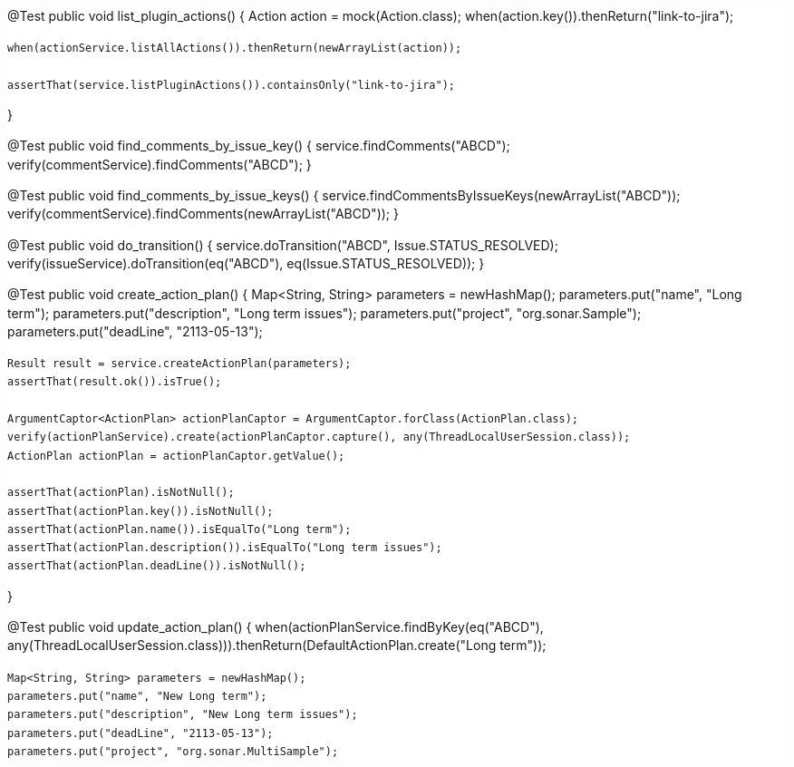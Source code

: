   @Test
  public void list_plugin_actions() {
    Action action = mock(Action.class);
    when(action.key()).thenReturn("link-to-jira");

    when(actionService.listAllActions()).thenReturn(newArrayList(action));

    assertThat(service.listPluginActions()).containsOnly("link-to-jira");
  }

  @Test
  public void find_comments_by_issue_key() {
    service.findComments("ABCD");
    verify(commentService).findComments("ABCD");
  }

  @Test
  public void find_comments_by_issue_keys() {
    service.findCommentsByIssueKeys(newArrayList("ABCD"));
    verify(commentService).findComments(newArrayList("ABCD"));
  }

  @Test
  public void do_transition() {
    service.doTransition("ABCD", Issue.STATUS_RESOLVED);
    verify(issueService).doTransition(eq("ABCD"), eq(Issue.STATUS_RESOLVED));
  }

  @Test
  public void create_action_plan() {
    Map<String, String> parameters = newHashMap();
    parameters.put("name", "Long term");
    parameters.put("description", "Long term issues");
    parameters.put("project", "org.sonar.Sample");
    parameters.put("deadLine", "2113-05-13");

    Result result = service.createActionPlan(parameters);
    assertThat(result.ok()).isTrue();

    ArgumentCaptor<ActionPlan> actionPlanCaptor = ArgumentCaptor.forClass(ActionPlan.class);
    verify(actionPlanService).create(actionPlanCaptor.capture(), any(ThreadLocalUserSession.class));
    ActionPlan actionPlan = actionPlanCaptor.getValue();

    assertThat(actionPlan).isNotNull();
    assertThat(actionPlan.key()).isNotNull();
    assertThat(actionPlan.name()).isEqualTo("Long term");
    assertThat(actionPlan.description()).isEqualTo("Long term issues");
    assertThat(actionPlan.deadLine()).isNotNull();
  }

  @Test
  public void update_action_plan() {
    when(actionPlanService.findByKey(eq("ABCD"), any(ThreadLocalUserSession.class))).thenReturn(DefaultActionPlan.create("Long term"));

    Map<String, String> parameters = newHashMap();
    parameters.put("name", "New Long term");
    parameters.put("description", "New Long term issues");
    parameters.put("deadLine", "2113-05-13");
    parameters.put("project", "org.sonar.MultiSample");
